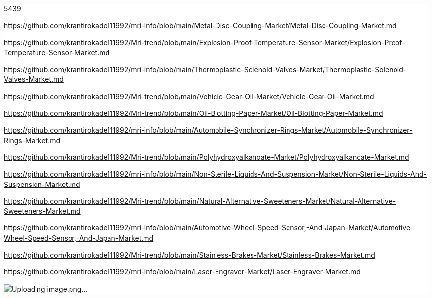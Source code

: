 5439</p><p><a href="https://github.com/krantirokade111992/mri-info/blob/main/Metal-Disc-Coupling-Market/Metal-Disc-Coupling-Market.md">https://github.com/krantirokade111992/mri-info/blob/main/Metal-Disc-Coupling-Market/Metal-Disc-Coupling-Market.md</a></p><p><a href="https://github.com/krantirokade111992/Mri-trend/blob/main/Explosion-Proof-Temperature-Sensor-Market/Explosion-Proof-Temperature-Sensor-Market.md">https://github.com/krantirokade111992/Mri-trend/blob/main/Explosion-Proof-Temperature-Sensor-Market/Explosion-Proof-Temperature-Sensor-Market.md</a></p><p><a href="https://github.com/krantirokade111992/mri-info/blob/main/Thermoplastic-Solenoid-Valves-Market/Thermoplastic-Solenoid-Valves-Market.md">https://github.com/krantirokade111992/mri-info/blob/main/Thermoplastic-Solenoid-Valves-Market/Thermoplastic-Solenoid-Valves-Market.md</a></p><p><a href="https://github.com/krantirokade111992/Mri-trend/blob/main/Vehicle-Gear-Oil-Market/Vehicle-Gear-Oil-Market.md">https://github.com/krantirokade111992/Mri-trend/blob/main/Vehicle-Gear-Oil-Market/Vehicle-Gear-Oil-Market.md</a></p><p><a href="https://github.com/krantirokade111992/Mri-trend/blob/main/Oil-Blotting-Paper-Market/Oil-Blotting-Paper-Market.md">https://github.com/krantirokade111992/Mri-trend/blob/main/Oil-Blotting-Paper-Market/Oil-Blotting-Paper-Market.md</a></p><p><a href="https://github.com/krantirokade111992/mri-info/blob/main/Automobile-Synchronizer-Rings-Market/Automobile-Synchronizer-Rings-Market.md">https://github.com/krantirokade111992/mri-info/blob/main/Automobile-Synchronizer-Rings-Market/Automobile-Synchronizer-Rings-Market.md</a></p><p><a href="https://github.com/krantirokade111992/Mri-trend/blob/main/Polyhydroxyalkanoate-Market/Polyhydroxyalkanoate-Market.md">https://github.com/krantirokade111992/Mri-trend/blob/main/Polyhydroxyalkanoate-Market/Polyhydroxyalkanoate-Market.md</a></p><p><a href="https://github.com/krantirokade111992/mri-info/blob/main/Non-Sterile-Liquids-And-Suspension-Market/Non-Sterile-Liquids-And-Suspension-Market.md">https://github.com/krantirokade111992/mri-info/blob/main/Non-Sterile-Liquids-And-Suspension-Market/Non-Sterile-Liquids-And-Suspension-Market.md</a></p><p><a href="https://github.com/krantirokade111992/Mri-trend/blob/main/Natural-Alternative-Sweeteners-Market/Natural-Alternative-Sweeteners-Market.md">https://github.com/krantirokade111992/Mri-trend/blob/main/Natural-Alternative-Sweeteners-Market/Natural-Alternative-Sweeteners-Market.md</a></p><p><a href="https://github.com/krantirokade111992/mri-info/blob/main/Automotive-Wheel-Speed-Sensor,-And-Japan-Market/Automotive-Wheel-Speed-Sensor,-And-Japan-Market.md">https://github.com/krantirokade111992/mri-info/blob/main/Automotive-Wheel-Speed-Sensor,-And-Japan-Market/Automotive-Wheel-Speed-Sensor,-And-Japan-Market.md</a></p><p><a href="https://github.com/krantirokade111992/Mri-trend/blob/main/Stainless-Brakes-Market/Stainless-Brakes-Market.md">https://github.com/krantirokade111992/Mri-trend/blob/main/Stainless-Brakes-Market/Stainless-Brakes-Market.md</a></p><p><a href="https://github.com/krantirokade111992/mri-info/blob/main/Laser-Engraver-Market/Laser-Engraver-Market.md">https://github.com/krantirokade111992/mri-info/blob/main/Laser-Engraver-Market/Laser-Engraver-Market.md</a></p>
![Uploading image.png…]()
